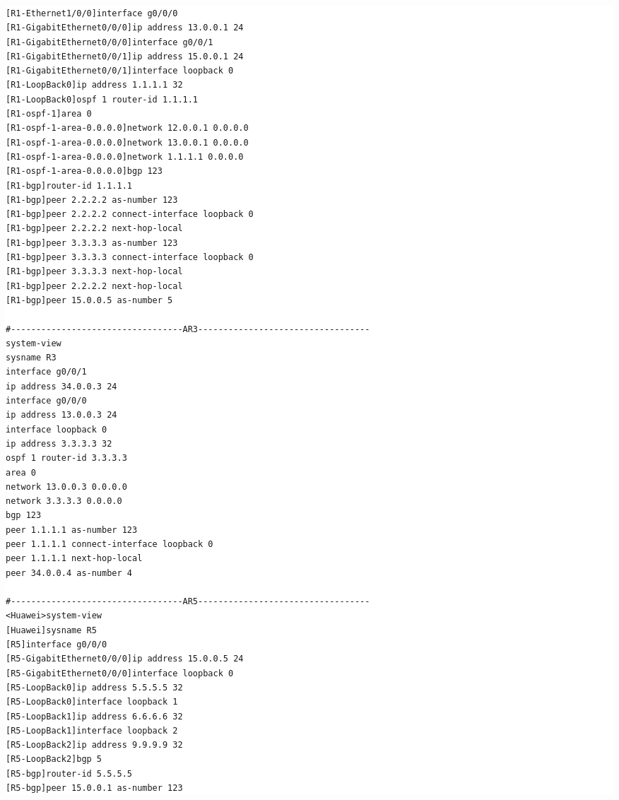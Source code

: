 ```VRP
[R1-Ethernet1/0/0]interface g0/0/0
[R1-GigabitEthernet0/0/0]ip address 13.0.0.1 24
[R1-GigabitEthernet0/0/0]interface g0/0/1
[R1-GigabitEthernet0/0/1]ip address 15.0.0.1 24
[R1-GigabitEthernet0/0/1]interface loopback 0
[R1-LoopBack0]ip address 1.1.1.1 32
[R1-LoopBack0]ospf 1 router-id 1.1.1.1
[R1-ospf-1]area 0
[R1-ospf-1-area-0.0.0.0]network 12.0.0.1 0.0.0.0
[R1-ospf-1-area-0.0.0.0]network 13.0.0.1 0.0.0.0
[R1-ospf-1-area-0.0.0.0]network 1.1.1.1 0.0.0.0
[R1-ospf-1-area-0.0.0.0]bgp 123
[R1-bgp]router-id 1.1.1.1
[R1-bgp]peer 2.2.2.2 as-number 123
[R1-bgp]peer 2.2.2.2 connect-interface loopback 0
[R1-bgp]peer 2.2.2.2 next-hop-local
[R1-bgp]peer 3.3.3.3 as-number 123
[R1-bgp]peer 3.3.3.3 connect-interface loopback 0
[R1-bgp]peer 3.3.3.3 next-hop-local
[R1-bgp]peer 2.2.2.2 next-hop-local
[R1-bgp]peer 15.0.0.5 as-number 5

#----------------------------------AR3----------------------------------
system-view
sysname R3
interface g0/0/1
ip address 34.0.0.3 24
interface g0/0/0
ip address 13.0.0.3 24
interface loopback 0
ip address 3.3.3.3 32
ospf 1 router-id 3.3.3.3
area 0
network 13.0.0.3 0.0.0.0
network 3.3.3.3 0.0.0.0
bgp 123
peer 1.1.1.1 as-number 123
peer 1.1.1.1 connect-interface loopback 0
peer 1.1.1.1 next-hop-local
peer 34.0.0.4 as-number 4

#----------------------------------AR5----------------------------------
<Huawei>system-view
[Huawei]sysname R5
[R5]interface g0/0/0
[R5-GigabitEthernet0/0/0]ip address 15.0.0.5 24
[R5-GigabitEthernet0/0/0]interface loopback 0
[R5-LoopBack0]ip address 5.5.5.5 32
[R5-LoopBack0]interface loopback 1
[R5-LoopBack1]ip address 6.6.6.6 32
[R5-LoopBack1]interface loopback 2
[R5-LoopBack2]ip address 9.9.9.9 32
[R5-LoopBack2]bgp 5
[R5-bgp]router-id 5.5.5.5
[R5-bgp]peer 15.0.0.1 as-number 123
```
